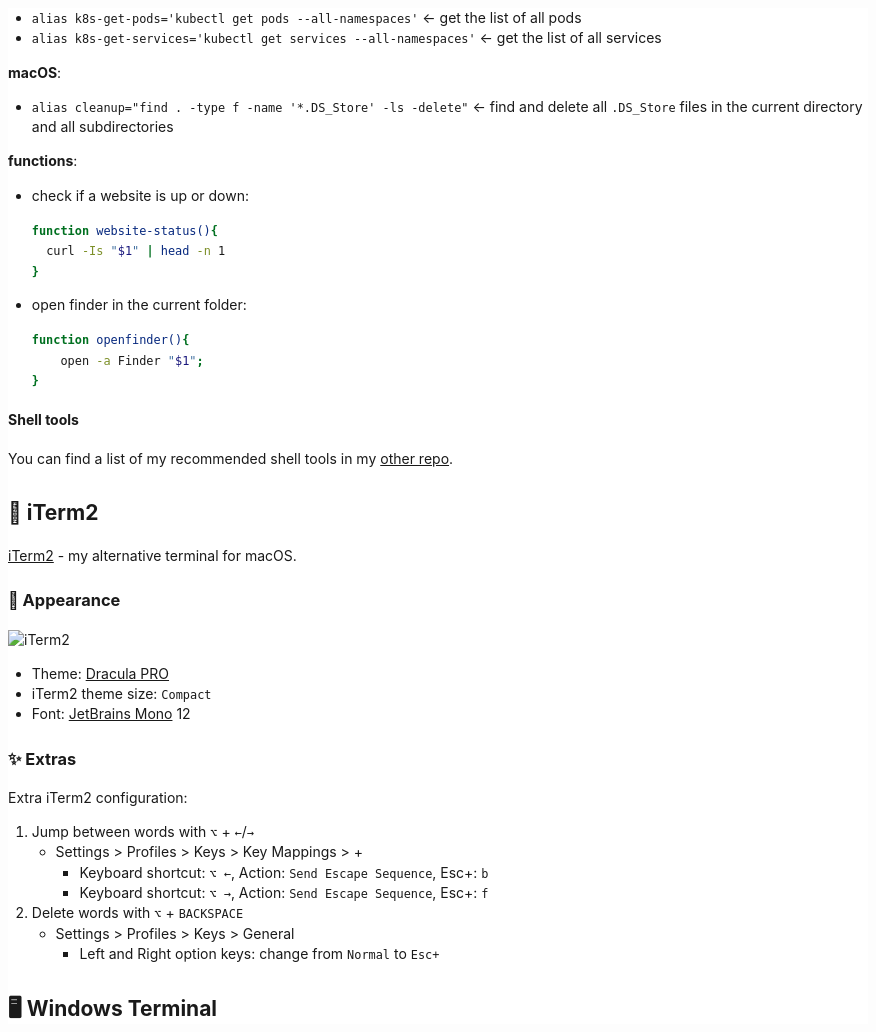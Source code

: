 - `alias k8s-get-pods='kubectl get pods --all-namespaces'` ← get the list of all pods
- `alias k8s-get-services='kubectl get services --all-namespaces'` ← get the list of all services

**macOS**:
- `alias cleanup="find . -type f -name '*.DS_Store' -ls -delete"` ←  find and delete all `.DS_Store` files in the current directory and all subdirectories

**functions**:

- check if a website is up or down:

  ```bash
  function website-status(){
    curl -Is "$1" | head -n 1
  }
  ```

- open finder in the current folder:

  ```bash
  function openfinder(){
      open -a Finder "$1";
  }
  ```

#### Shell tools

You can find a list of my recommended shell tools in my [other repo](https://github.com/pyxelr/recommendations-for-engineers#shell).

## 🍎 iTerm2

[iTerm2](https://iterm2.com/) - my alternative terminal for macOS.

### 🎨 Appearance

<img src="screenshots/iterm2.png" alt="iTerm2" width="637"/>

- Theme: [Dracula PRO](https://draculatheme.com/pro)
- iTerm2 theme size: `Compact`
- Font: [JetBrains Mono](https://github.com/JetBrains/JetBrainsMono) 12

### ✨ Extras

Extra iTerm2 configuration:

  1. Jump between words with `⌥` + `←`/`→`
       - Settings > Profiles > Keys > Key Mappings > +
         - Keyboard shortcut: `⌥ ←`, Action: `Send Escape Sequence`, Esc+: `b`
         - Keyboard shortcut: `⌥ →`, Action: `Send Escape Sequence`, Esc+: `f`
  2. Delete words with `⌥` + `BACKSPACE`
       - Settings > Profiles > Keys > General
         - Left and Right option keys: change from `Normal` to `Esc+`

## 🖥 Windows Terminal
